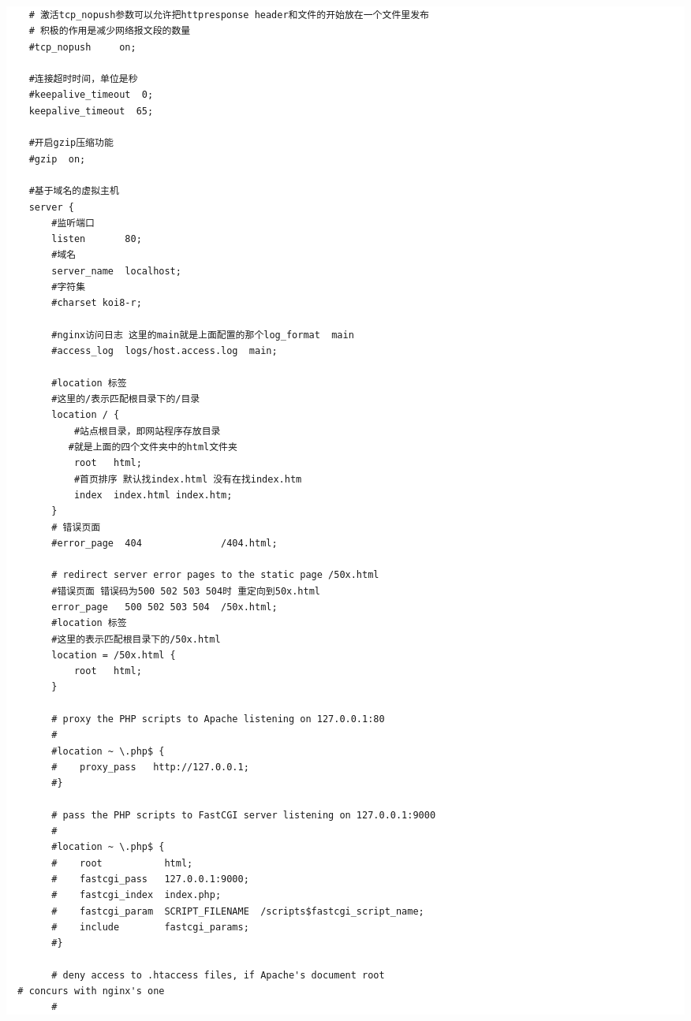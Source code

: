 ```nginx
    # 激活tcp_nopush参数可以允许把httpresponse header和文件的开始放在一个文件里发布
    # 积极的作用是减少网络报文段的数量
    #tcp_nopush     on;
    
	#连接超时时间，单位是秒
    #keepalive_timeout  0;
    keepalive_timeout  65;
    
    #开启gzip压缩功能
    #gzip  on;
    
	#基于域名的虚拟主机
    server {
        #监听端口
        listen       80;
        #域名
        server_name  localhost;
        #字符集
	    #charset koi8-r;
         
	    #nginx访问日志 这里的main就是上面配置的那个log_format  main 
        #access_log  logs/host.access.log  main;
        
	    #location 标签
        #这里的/表示匹配根目录下的/目录
        location / {
            #站点根目录，即网站程序存放目录
		   #就是上面的四个文件夹中的html文件夹
            root   html;
            #首页排序 默认找index.html 没有在找index.htm
            index  index.html index.htm;
        }
	    # 错误页面
        #error_page  404              /404.html;

        # redirect server error pages to the static page /50x.html
        #错误页面 错误码为500 502 503 504时 重定向到50x.html
        error_page   500 502 503 504  /50x.html;
	    #location 标签
        #这里的表示匹配根目录下的/50x.html
        location = /50x.html {
            root   html;
        }

        # proxy the PHP scripts to Apache listening on 127.0.0.1:80
        #
        #location ~ \.php$ {
        #    proxy_pass   http://127.0.0.1;
        #}

        # pass the PHP scripts to FastCGI server listening on 127.0.0.1:9000
        #
        #location ~ \.php$ {
        #    root           html;
        #    fastcgi_pass   127.0.0.1:9000;
        #    fastcgi_index  index.php;
        #    fastcgi_param  SCRIPT_FILENAME  /scripts$fastcgi_script_name;
        #    include        fastcgi_params;
        #}

        # deny access to .htaccess files, if Apache's document root
  # concurs with nginx's one
        #
```